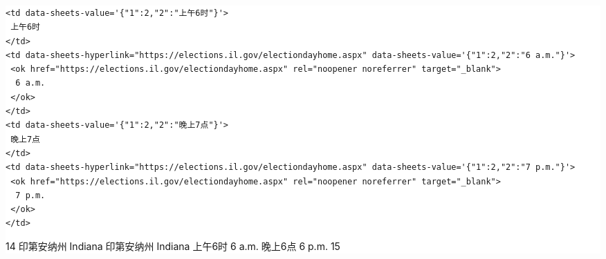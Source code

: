     <td data-sheets-value='{"1":2,"2":"上午6时"}'>
     上午6时
    </td>
    <td data-sheets-hyperlink="https://elections.il.gov/electiondayhome.aspx" data-sheets-value='{"1":2,"2":"6 a.m."}'>
     <ok href="https://elections.il.gov/electiondayhome.aspx" rel="noopener noreferrer" target="_blank">
      6 a.m.
     </ok>
    </td>
    <td data-sheets-value='{"1":2,"2":"晚上7点"}'>
     晚上7点
    </td>
    <td data-sheets-hyperlink="https://elections.il.gov/electiondayhome.aspx" data-sheets-value='{"1":2,"2":"7 p.m."}'>
     <ok href="https://elections.il.gov/electiondayhome.aspx" rel="noopener noreferrer" target="_blank">
      7 p.m.
     </ok>
    </td>
   </tr>
   <tr>
    <td data-sheets-value='{"1":3,"3":14}'>
     14
    </td>
    <td data-sheets-value='{"1":2,"2":"印第安纳州"}'>
     印第安纳州
    </td>
    <td data-sheets-value='{"1":2,"2":"Indiana"}'>
     Indiana
    </td>
    <td data-sheets-value='{"1":2,"2":"印第安纳州"}'>
     印第安纳州
    </td>
    <td data-sheets-value='{"1":2,"2":"Indiana"}'>
     Indiana
    </td>
   </tr>
   <tr>
    <td>
    </td>
    <td data-sheets-value='{"1":2,"2":"上午6时"}'>
     上午6时
    </td>
    <td data-sheets-hyperlink="https://www.in.gov/idr/hoosiers-vote/vote-early/" data-sheets-value='{"1":2,"2":"6 a.m."}'>
     <ok href="https://www.in.gov/idr/hoosiers-vote/vote-early/" rel="noopener noreferrer" target="_blank">
      6 a.m.
     </ok>
    </td>
    <td data-sheets-value='{"1":2,"2":"晚上6点"}'>
     晚上6点
    </td>
    <td data-sheets-hyperlink="https://www.in.gov/idr/hoosiers-vote/vote-early/" data-sheets-value='{"1":2,"2":"6 p.m."}'>
     <ok href="https://www.in.gov/idr/hoosiers-vote/vote-early/" rel="noopener noreferrer" target="_blank">
      6 p.m.
     </ok>
    </td>
   </tr>
   <tr>
    <td data-sheets-value='{"1":3,"3":15}'>
     15
    </td>